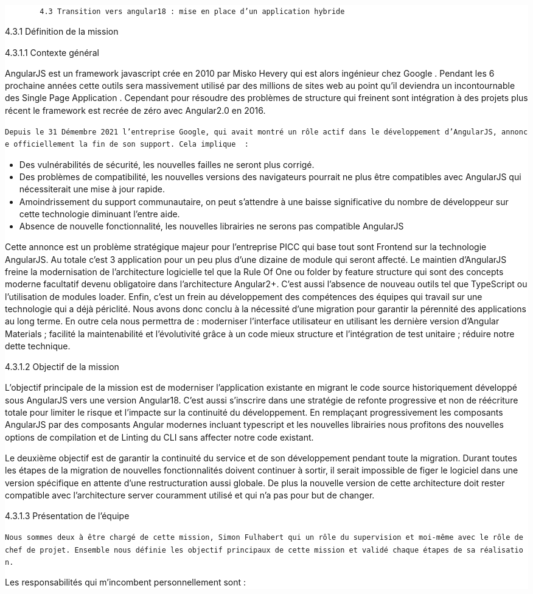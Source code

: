             4.3	Transition vers angular18 : mise en place d’un application hybride 
4.3.1	Définition de la mission 

4.3.1.1 Contexte général 

AngularJS est un framework javascript crée en 2010 par Misko Hevery qui est alors ingénieur chez Google . Pendant les 6 prochaine années cette outils sera massivement utilisé par des millions de sites web au point qu’il deviendra un incontournable des Single Page Application . Cependant pour résoudre des problèmes de structure qui freinent sont intégration à des projets plus récent le framework est recrée de zéro avec Angular2.0 en 2016. 

	Depuis le 31 Démembre 2021 l’entreprise Google, qui avait montré un rôle actif dans le développement d’AngularJS, annonce officiellement la fin de son support. Cela implique  : 

-	Des vulnérabilités de sécurité, les nouvelles failles ne seront plus corrigé.
-	Des problèmes de compatibilité, les nouvelles versions des navigateurs pourrait ne plus être compatibles avec AngularJS qui nécessiterait une mise à jour rapide.
-	Amoindrissement du support communautaire, on peut s’attendre à une baisse significative du nombre de développeur sur cette technologie diminuant l’entre aide. 
-	Absence de nouvelle fonctionnalité, les nouvelles librairies ne serons pas compatible AngularJS 

Cette annonce est un problème stratégique majeur pour l’entreprise PICC qui base tout sont Frontend sur la technologie AngularJS. Au totale c’est 3 application pour un peu plus d’une dizaine de module qui seront affecté. 
Le maintien d’AngularJS freine la modernisation de l’architecture logicielle tel que la Rule Of One ou folder by feature structure qui sont des concepts moderne facultatif devenu obligatoire dans l’architecture Angular2+. C’est aussi l’absence de nouveau outils tel que TypeScript ou l’utilisation de modules loader. Enfin, c’est un frein au développement des compétences des équipes qui travail sur une technologie qui a déjà périclité. 
Nous avons donc conclu à la nécessité d’une migration pour garantir la pérennité des applications au long terme. En outre cela nous permettra de : moderniser l’interface utilisateur en utilisant les dernière version d’Angular Materials ; facilité la maintenabilité et l’évolutivité grâce à un code mieux structure et l’intégration de test unitaire ; réduire notre dette technique. 

4.3.1.2 Objectif de la mission 

L’objectif principale de la mission est de moderniser l’application existante en migrant le code source historiquement développé sous AngularJS vers une version Angular18. C’est aussi s’inscrire dans une stratégie de refonte progressive et non de réécriture totale pour limiter le risque et l’impacte sur la continuité du développement. En remplaçant progressivement les composants AngularJS par des composants Angular modernes incluant typescript et les nouvelles librairies nous profitons des nouvelles options de compilation et de Linting du CLI sans affecter notre code existant. 

Le deuxième objectif est de garantir la continuité du service et de son développement pendant toute la migration. Durant toutes les étapes de la migration de nouvelles fonctionnalités doivent continuer à sortir, il serait impossible de figer le logiciel dans une version spécifique en attente d’une restructuration aussi globale. De plus la nouvelle version de cette architecture doit rester compatible avec l’architecture server couramment utilisé et qui n’a pas pour but de changer. 

4.3.1.3 Présentation de l’équipe 

	Nous sommes deux à être chargé de cette mission, Simon Fulhabert qui un rôle du supervision et moi-même avec le rôle de chef de projet. Ensemble nous définie les objectif principaux de cette mission et validé chaque étapes de sa réalisation. 

Les responsabilités qui m’incombent personnellement sont : 
